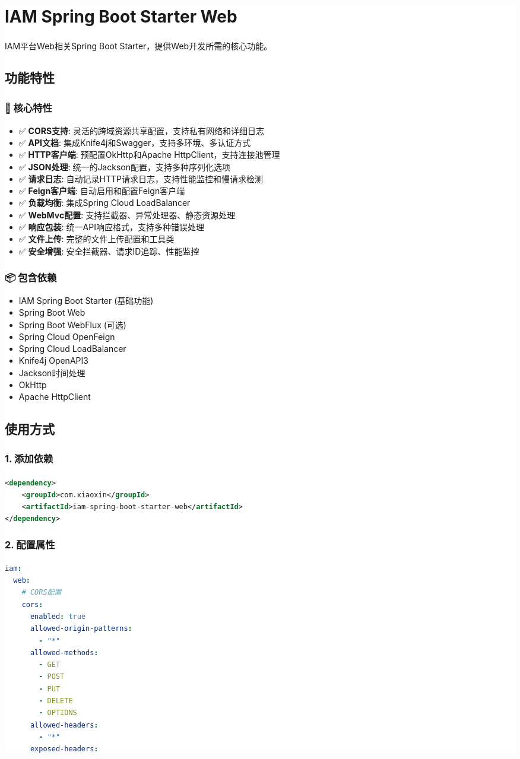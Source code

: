 # IAM Spring Boot Starter Web

IAM平台Web相关Spring Boot Starter，提供Web开发所需的核心功能。

## 功能特性

### 🎯 核心特性

- ✅ **CORS支持**: 灵活的跨域资源共享配置，支持私有网络和详细日志
- ✅ **API文档**: 集成Knife4j和Swagger，支持多环境、多认证方式
- ✅ **HTTP客户端**: 预配置OkHttp和Apache HttpClient，支持连接池管理
- ✅ **JSON处理**: 统一的Jackson配置，支持多种序列化选项
- ✅ **请求日志**: 自动记录HTTP请求日志，支持性能监控和慢请求检测
- ✅ **Feign客户端**: 自动启用和配置Feign客户端
- ✅ **负载均衡**: 集成Spring Cloud LoadBalancer
- ✅ **WebMvc配置**: 支持拦截器、异常处理器、静态资源处理
- ✅ **响应包装**: 统一API响应格式，支持多种错误处理
- ✅ **文件上传**: 完整的文件上传配置和工具类
- ✅ **安全增强**: 安全拦截器、请求ID追踪、性能监控

### 📦 包含依赖

- IAM Spring Boot Starter (基础功能)
- Spring Boot Web
- Spring Boot WebFlux (可选)
- Spring Cloud OpenFeign
- Spring Cloud LoadBalancer
- Knife4j OpenAPI3
- Jackson时间处理
- OkHttp
- Apache HttpClient

## 使用方式

### 1. 添加依赖

```xml
<dependency>
    <groupId>com.xiaoxin</groupId>
    <artifactId>iam-spring-boot-starter-web</artifactId>
</dependency>
```

### 2. 配置属性

```yaml
iam:
  web:
    # CORS配置
    cors:
      enabled: true
      allowed-origin-patterns:
        - "*"
      allowed-methods:
        - GET
        - POST
        - PUT
        - DELETE
        - OPTIONS
      allowed-headers:
        - "*"
      exposed-headers:
```